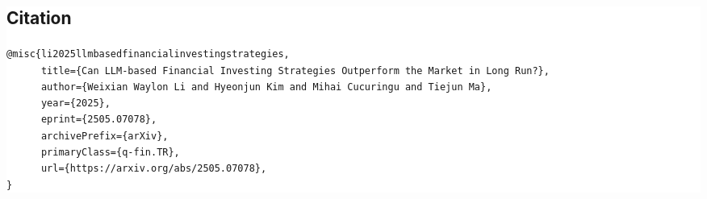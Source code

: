 ## Citation

```
@misc{li2025llmbasedfinancialinvestingstrategies,
      title={Can LLM-based Financial Investing Strategies Outperform the Market in Long Run?}, 
      author={Weixian Waylon Li and Hyeonjun Kim and Mihai Cucuringu and Tiejun Ma},
      year={2025},
      eprint={2505.07078},
      archivePrefix={arXiv},
      primaryClass={q-fin.TR},
      url={https://arxiv.org/abs/2505.07078}, 
}
```
